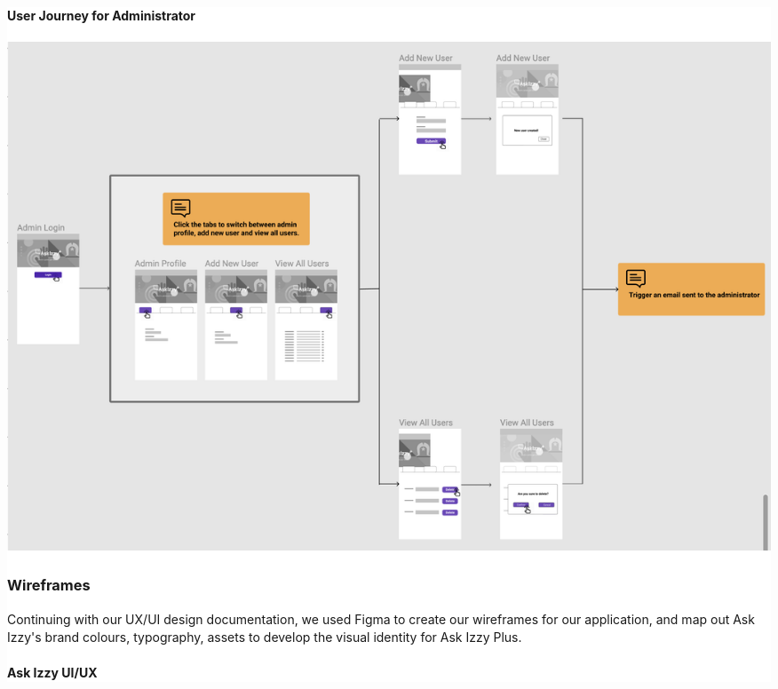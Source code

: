 
#### User Journey for Administrator
![User Journey for Administrator](/docs/images/user_journey_admin.png)

### Wireframes
Continuing with our UX/UI design documentation, we used Figma to create our wireframes for our application, and map out Ask Izzy's brand colours, typography, assets to develop the visual identity for Ask Izzy Plus.

#### Ask Izzy UI/UX